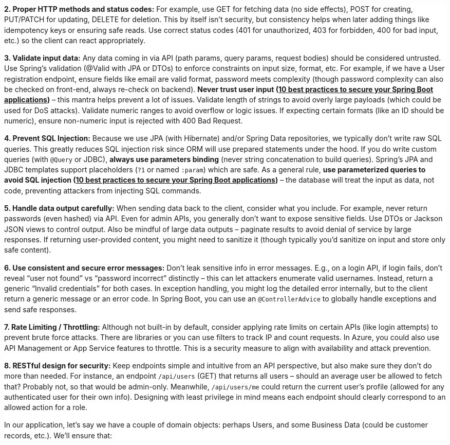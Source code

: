 **2. Proper HTTP methods and status codes:** For example, use GET for fetching data (no side effects), POST for creating, PUT/PATCH for updating, DELETE for deletion. This by itself isn’t security, but consistency helps when later adding things like idempotency keys or ensuring safe reads. Use correct status codes (401 for unauthorized, 403 for forbidden, 400 for bad input, etc.) so the client can react appropriately.

**3. Validate input data:** Any data coming in via API (path params, query params, request bodies) should be considered untrusted. Use Spring’s validation (@Valid with JPA or DTOs) to enforce constraints on input size, format, etc. For example, if we have a User registration endpoint, ensure fields like email are valid format, password meets complexity (though password complexity can also be checked on front-end, always re-check on backend). **Never trust user input ([10 best practices to secure your Spring Boot applications](https://escape.tech/blog/security-best-practices-for-spring-boot-applications/#:~:text=3))** – this mantra helps prevent a lot of issues. Validate length of strings to avoid overly large payloads (which could be used for DoS attacks). Validate numeric ranges to avoid overflow or logic issues. If expecting certain formats (like an ID should be numeric), ensure non-numeric input is rejected with 400 Bad Request.

**4. Prevent SQL Injection:** Because we use JPA (with Hibernate) and/or Spring Data repositories, we typically don’t write raw SQL queries. This greatly reduces SQL injection risk since ORM will use prepared statements under the hood. If you do write custom queries (with `@Query` or JDBC), **always use parameters binding** (never string concatenation to build queries). Spring’s JPA and JDBC templates support placeholders (`?1` or named `:param`) which are safe. As a general rule, **use parameterized queries to avoid SQL injection ([10 best practices to secure your Spring Boot applications](https://escape.tech/blog/security-best-practices-for-spring-boot-applications/#:~:text=4))** – the database will treat the input as data, not code, preventing attackers from injecting SQL commands.

**5. Handle data output carefully:** When sending data back to the client, consider what you include. For example, never return passwords (even hashed) via API. Even for admin APIs, you generally don’t want to expose sensitive fields. Use DTOs or Jackson JSON views to control output. Also be mindful of large data outputs – paginate results to avoid denial of service by large responses. If returning user-provided content, you might need to sanitize it (though typically you’d sanitize on input and store only safe content).

**6. Use consistent and secure error messages:** Don’t leak sensitive info in error messages. E.g., on a login API, if login fails, don’t reveal “user not found” vs “password incorrect” distinctly – this can let attackers enumerate valid usernames. Instead, return a generic “Invalid credentials” for both cases. In exception handling, you might log the detailed error internally, but to the client return a generic message or an error code. In Spring Boot, you can use an `@ControllerAdvice` to globally handle exceptions and send safe responses.

**7. Rate Limiting / Throttling:** Although not built-in by default, consider applying rate limits on certain APIs (like login attempts) to prevent brute force attacks. There are libraries or you can use filters to track IP and count requests. In Azure, you could also use API Management or App Service features to throttle. This is a security measure to align with availability and attack prevention.

**8. RESTful design for security:** Keep endpoints simple and intuitive from an API perspective, but also make sure they don’t do more than needed. For instance, an endpoint `/api/users` (GET) that returns all users – should an average user be allowed to fetch that? Probably not, so that would be admin-only. Meanwhile, `/api/users/me` could return the current user’s profile (allowed for any authenticated user for their own info). Designing with least privilege in mind means each endpoint should clearly correspond to an allowed action for a role.

In our application, let’s say we have a couple of domain objects: perhaps Users, and some Business Data (could be customer records, etc.). We’ll ensure that:

